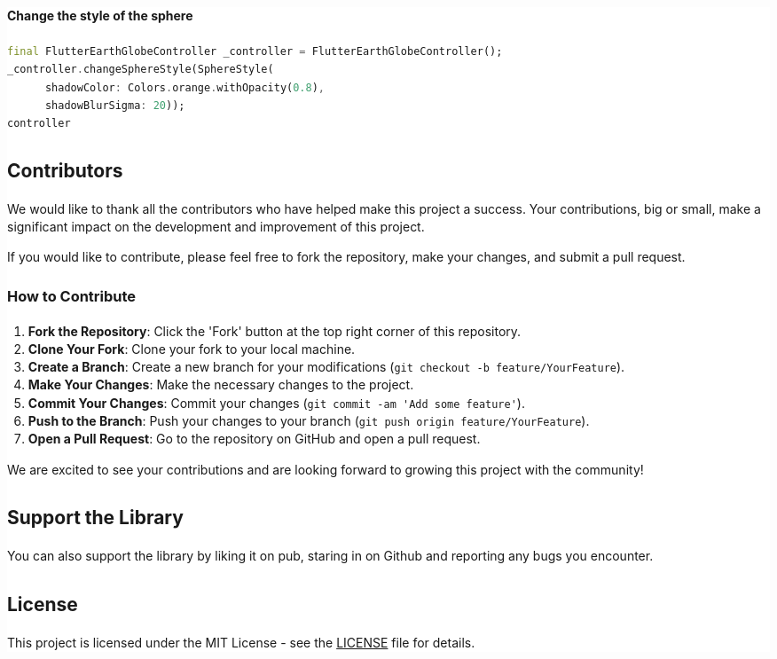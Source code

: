 #### Change the style of the sphere
```dart
final FlutterEarthGlobeController _controller = FlutterEarthGlobeController();
_controller.changeSphereStyle(SphereStyle(
      shadowColor: Colors.orange.withOpacity(0.8),
      shadowBlurSigma: 20));
controller
```

## Contributors

We would like to thank all the contributors who have helped make this project a success. Your contributions, big or small, make a significant impact on the development and improvement of this project.

If you would like to contribute, please feel free to fork the repository, make your changes, and submit a pull request.

### How to Contribute

1. **Fork the Repository**: Click the 'Fork' button at the top right corner of this repository.
2. **Clone Your Fork**: Clone your fork to your local machine.
3. **Create a Branch**: Create a new branch for your modifications (`git checkout -b feature/YourFeature`).
4. **Make Your Changes**: Make the necessary changes to the project.
5. **Commit Your Changes**: Commit your changes (`git commit -am 'Add some feature'`).
6. **Push to the Branch**: Push your changes to your branch (`git push origin feature/YourFeature`).
7. **Open a Pull Request**: Go to the repository on GitHub and open a pull request.

We are excited to see your contributions and are looking forward to growing this project with the community!

## Support the Library

You can also support the library by liking it on pub, staring in on Github and reporting any bugs you encounter.

## License

This project is licensed under the MIT License - see the [LICENSE](LICENSE) file for details.
